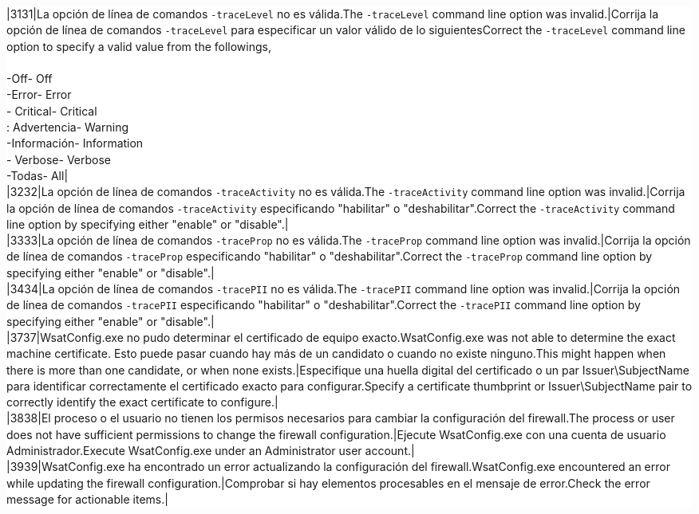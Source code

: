 |<span data-ttu-id="7fed7-207">31</span><span class="sxs-lookup"><span data-stu-id="7fed7-207">31</span></span>|<span data-ttu-id="7fed7-208">La opción de línea de comandos `-traceLevel` no es válida.</span><span class="sxs-lookup"><span data-stu-id="7fed7-208">The `-traceLevel` command line option was invalid.</span></span>|<span data-ttu-id="7fed7-209">Corrija la opción de línea de comandos `-traceLevel` para especificar un valor válido de lo siguientes</span><span class="sxs-lookup"><span data-stu-id="7fed7-209">Correct the `-traceLevel` command line option to specify a valid value from the followings,</span></span><br /><br /> <span data-ttu-id="7fed7-210">-Off</span><span class="sxs-lookup"><span data-stu-id="7fed7-210">-   Off</span></span><br /><span data-ttu-id="7fed7-211">-Error</span><span class="sxs-lookup"><span data-stu-id="7fed7-211">-   Error</span></span><br /><span data-ttu-id="7fed7-212">-   Critical</span><span class="sxs-lookup"><span data-stu-id="7fed7-212">-   Critical</span></span><br /><span data-ttu-id="7fed7-213">: Advertencia</span><span class="sxs-lookup"><span data-stu-id="7fed7-213">-   Warning</span></span><br /><span data-ttu-id="7fed7-214">-Información</span><span class="sxs-lookup"><span data-stu-id="7fed7-214">-   Information</span></span><br /><span data-ttu-id="7fed7-215">-   Verbose</span><span class="sxs-lookup"><span data-stu-id="7fed7-215">-   Verbose</span></span><br /><span data-ttu-id="7fed7-216">-Todas</span><span class="sxs-lookup"><span data-stu-id="7fed7-216">-   All</span></span>|  
|<span data-ttu-id="7fed7-217">32</span><span class="sxs-lookup"><span data-stu-id="7fed7-217">32</span></span>|<span data-ttu-id="7fed7-218">La opción de línea de comandos `-traceActivity` no es válida.</span><span class="sxs-lookup"><span data-stu-id="7fed7-218">The `-traceActivity` command line option was invalid.</span></span>|<span data-ttu-id="7fed7-219">Corrija la opción de línea de comandos `-traceActivity` especificando "habilitar" o "deshabilitar".</span><span class="sxs-lookup"><span data-stu-id="7fed7-219">Correct the `-traceActivity` command line option by specifying either "enable" or "disable".</span></span>|  
|<span data-ttu-id="7fed7-220">33</span><span class="sxs-lookup"><span data-stu-id="7fed7-220">33</span></span>|<span data-ttu-id="7fed7-221">La opción de línea de comandos `-traceProp` no es válida.</span><span class="sxs-lookup"><span data-stu-id="7fed7-221">The `-traceProp` command line option was invalid.</span></span>|<span data-ttu-id="7fed7-222">Corrija la opción de línea de comandos `-traceProp` especificando "habilitar" o "deshabilitar".</span><span class="sxs-lookup"><span data-stu-id="7fed7-222">Correct the `-traceProp` command line option by specifying either "enable" or "disable".</span></span>|  
|<span data-ttu-id="7fed7-223">34</span><span class="sxs-lookup"><span data-stu-id="7fed7-223">34</span></span>|<span data-ttu-id="7fed7-224">La opción de línea de comandos `-tracePII` no es válida.</span><span class="sxs-lookup"><span data-stu-id="7fed7-224">The `-tracePII` command line option was invalid.</span></span>|<span data-ttu-id="7fed7-225">Corrija la opción de línea de comandos `-tracePII` especificando "habilitar" o "deshabilitar".</span><span class="sxs-lookup"><span data-stu-id="7fed7-225">Correct the `-tracePII` command line option by specifying either "enable" or "disable".</span></span>|  
|<span data-ttu-id="7fed7-226">37</span><span class="sxs-lookup"><span data-stu-id="7fed7-226">37</span></span>|<span data-ttu-id="7fed7-227">WsatConfig.exe no pudo determinar el certificado de equipo exacto.</span><span class="sxs-lookup"><span data-stu-id="7fed7-227">WsatConfig.exe was not able to determine the exact machine certificate.</span></span> <span data-ttu-id="7fed7-228">Esto puede pasar cuando hay más de un candidato o cuando no existe ninguno.</span><span class="sxs-lookup"><span data-stu-id="7fed7-228">This might happen when there is more than one candidate, or when none exists.</span></span>|<span data-ttu-id="7fed7-229">Especifique una huella digital del certificado o un par Issuer\SubjectName para identificar correctamente el certificado exacto para configurar.</span><span class="sxs-lookup"><span data-stu-id="7fed7-229">Specify a certificate thumbprint or Issuer\SubjectName pair to correctly identify the exact certificate to configure.</span></span>|  
|<span data-ttu-id="7fed7-230">38</span><span class="sxs-lookup"><span data-stu-id="7fed7-230">38</span></span>|<span data-ttu-id="7fed7-231">El proceso o el usuario no tienen los permisos necesarios para cambiar la configuración del firewall.</span><span class="sxs-lookup"><span data-stu-id="7fed7-231">The process or user does not have sufficient permissions to change the firewall configuration.</span></span>|<span data-ttu-id="7fed7-232">Ejecute WsatConfig.exe con una cuenta de usuario Administrador.</span><span class="sxs-lookup"><span data-stu-id="7fed7-232">Execute WsatConfig.exe under an Administrator user account.</span></span>|  
|<span data-ttu-id="7fed7-233">39</span><span class="sxs-lookup"><span data-stu-id="7fed7-233">39</span></span>|<span data-ttu-id="7fed7-234">WsatConfig.exe ha encontrado un error actualizando la configuración del firewall.</span><span class="sxs-lookup"><span data-stu-id="7fed7-234">WsatConfig.exe encountered an error while updating the firewall configuration.</span></span>|<span data-ttu-id="7fed7-235">Comprobar si hay elementos procesables en el mensaje de error.</span><span class="sxs-lookup"><span data-stu-id="7fed7-235">Check the error message for actionable items.</span></span>|  